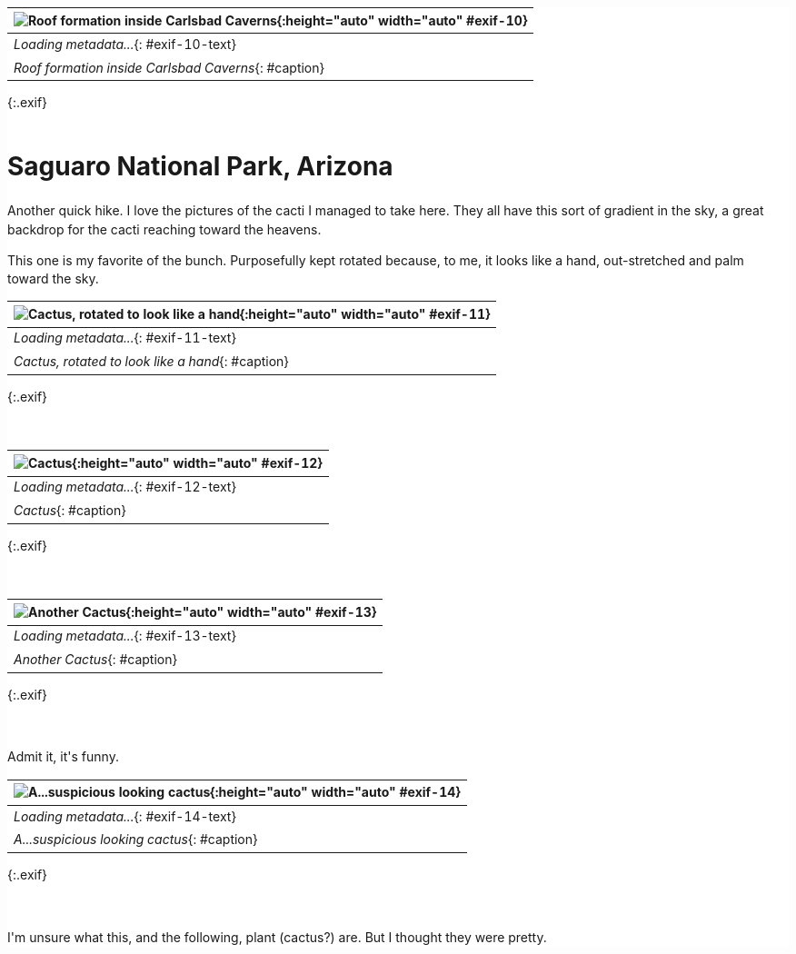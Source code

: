 |![Roof formation inside Carlsbad Caverns](/images/posts/2024-12-22-trip/petro-sag-carls/carlsbad-formation.jpg "Roof formation inside Carlsbad Caverns"){:height="auto" width="auto" #exif-10}|
|------|
|*Loading metadata...*{: #exif-10-text}|
|*Roof formation inside Carlsbad Caverns*{: #caption}|
{:.exif}

# Saguaro National Park, Arizona

Another quick hike. I love the pictures of the cacti I managed to take here. They all have this sort of gradient in the sky, a great backdrop for the cacti reaching toward the heavens.

This one is my favorite of the bunch. Purposefully kept rotated because, to me, it looks like a hand, out-stretched and palm toward the sky.

|![Cactus, rotated to look like a hand](/images/posts/2024-12-22-trip/petro-sag-carls/cac-hand.jpg "Cactus, rotated to look like a hand"){:height="auto" width="auto" #exif-11}|
|------|
|*Loading metadata...*{: #exif-11-text}|
|*Cactus, rotated to look like a hand*{: #caption}|
{:.exif}

&nbsp;

|![Cactus](/images/posts/2024-12-22-trip/petro-sag-carls/cac-left.jpg "Cactus"){:height="auto" width="auto" #exif-12}|
|------|
|*Loading metadata...*{: #exif-12-text}|
|*Cactus*{: #caption}|
{:.exif}

&nbsp;

|![Another Cactus](/images/posts/2024-12-22-trip/petro-sag-carls/cac-right.jpg "Another Cactus"){:height="auto" width="auto" #exif-13}|
|------|
|*Loading metadata...*{: #exif-13-text}|
|*Another Cactus*{: #caption}|
{:.exif}

&nbsp;

Admit it, it's funny.

|![A...suspicious looking cactus](/images/posts/2024-12-22-trip/petro-sag-carls/cac-heh.jpg "A...suspicious looking cactus"){:height="auto" width="auto" #exif-14}|
|------|
|*Loading metadata...*{: #exif-14-text}|
|*A...suspicious looking cactus*{: #caption}|
{:.exif}

&nbsp;

I'm unsure what this, and the following, plant (cactus?) are. But I thought they were pretty.
